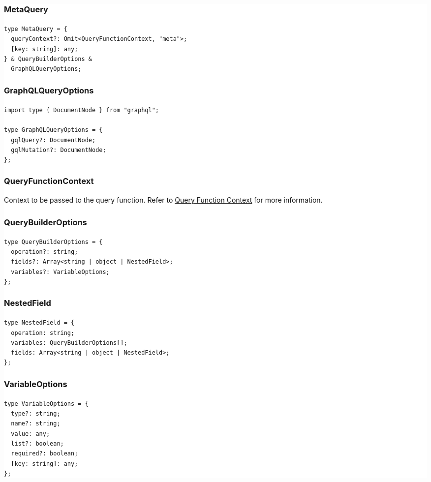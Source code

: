 ### MetaQuery

```tsx
type MetaQuery = {
  queryContext?: Omit<QueryFunctionContext, "meta">;
  [key: string]: any;
} & QueryBuilderOptions &
  GraphQLQueryOptions;
```

### GraphQLQueryOptions

```tsx
import type { DocumentNode } from "graphql";

type GraphQLQueryOptions = {
  gqlQuery?: DocumentNode;
  gqlMutation?: DocumentNode;
};
```

### QueryFunctionContext

Context to be passed to the query function. Refer to [Query Function Context](https://tanstack.com/query/v4/docs/guides/query-functions#queryfunctioncontext) for more information.

### QueryBuilderOptions

```tsx
type QueryBuilderOptions = {
  operation?: string;
  fields?: Array<string | object | NestedField>;
  variables?: VariableOptions;
};
```

### NestedField

```tsx
type NestedField = {
  operation: string;
  variables: QueryBuilderOptions[];
  fields: Array<string | object | NestedField>;
};
```

### VariableOptions

```tsx
type VariableOptions = {
  type?: string;
  name?: string;
  value: any;
  list?: boolean;
  required?: boolean;
  [key: string]: any;
};
```


  [key: string]: unknown;